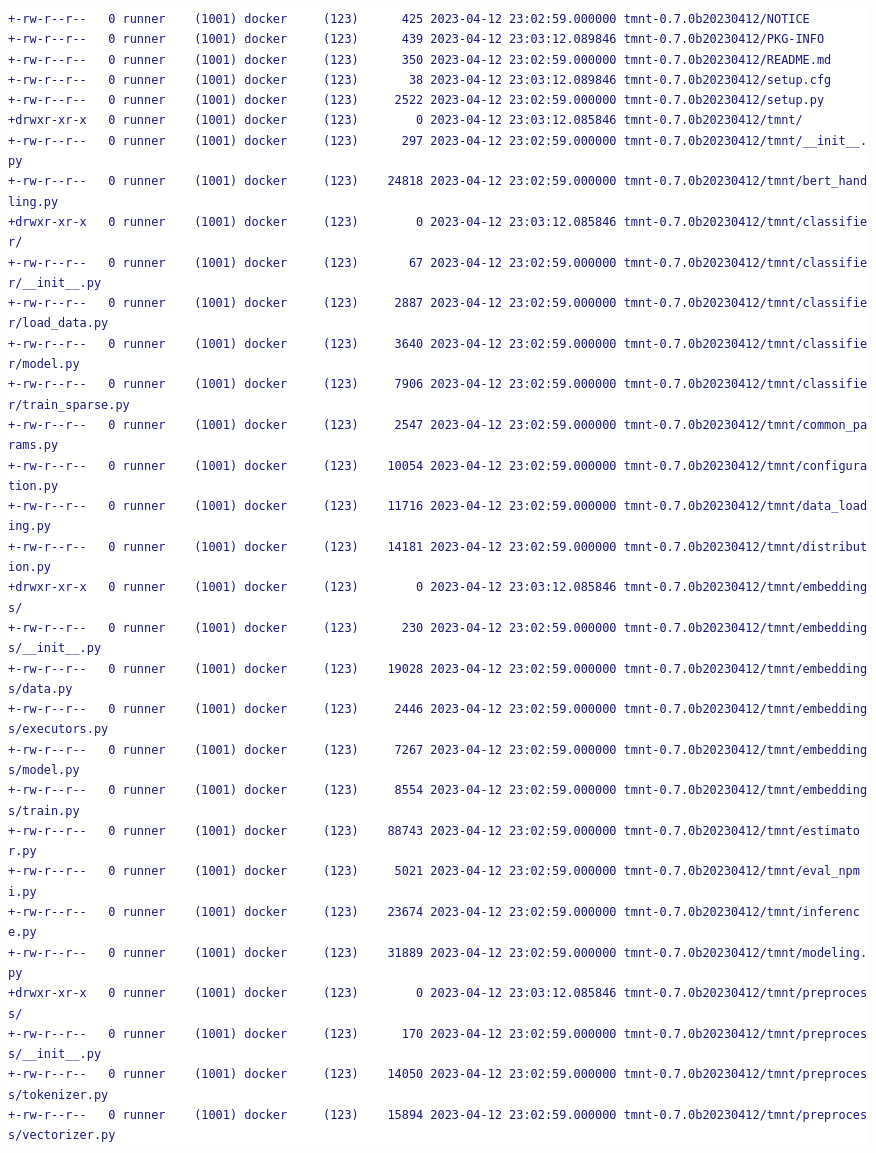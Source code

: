 ```diff
+-rw-r--r--   0 runner    (1001) docker     (123)      425 2023-04-12 23:02:59.000000 tmnt-0.7.0b20230412/NOTICE
+-rw-r--r--   0 runner    (1001) docker     (123)      439 2023-04-12 23:03:12.089846 tmnt-0.7.0b20230412/PKG-INFO
+-rw-r--r--   0 runner    (1001) docker     (123)      350 2023-04-12 23:02:59.000000 tmnt-0.7.0b20230412/README.md
+-rw-r--r--   0 runner    (1001) docker     (123)       38 2023-04-12 23:03:12.089846 tmnt-0.7.0b20230412/setup.cfg
+-rw-r--r--   0 runner    (1001) docker     (123)     2522 2023-04-12 23:02:59.000000 tmnt-0.7.0b20230412/setup.py
+drwxr-xr-x   0 runner    (1001) docker     (123)        0 2023-04-12 23:03:12.085846 tmnt-0.7.0b20230412/tmnt/
+-rw-r--r--   0 runner    (1001) docker     (123)      297 2023-04-12 23:02:59.000000 tmnt-0.7.0b20230412/tmnt/__init__.py
+-rw-r--r--   0 runner    (1001) docker     (123)    24818 2023-04-12 23:02:59.000000 tmnt-0.7.0b20230412/tmnt/bert_handling.py
+drwxr-xr-x   0 runner    (1001) docker     (123)        0 2023-04-12 23:03:12.085846 tmnt-0.7.0b20230412/tmnt/classifier/
+-rw-r--r--   0 runner    (1001) docker     (123)       67 2023-04-12 23:02:59.000000 tmnt-0.7.0b20230412/tmnt/classifier/__init__.py
+-rw-r--r--   0 runner    (1001) docker     (123)     2887 2023-04-12 23:02:59.000000 tmnt-0.7.0b20230412/tmnt/classifier/load_data.py
+-rw-r--r--   0 runner    (1001) docker     (123)     3640 2023-04-12 23:02:59.000000 tmnt-0.7.0b20230412/tmnt/classifier/model.py
+-rw-r--r--   0 runner    (1001) docker     (123)     7906 2023-04-12 23:02:59.000000 tmnt-0.7.0b20230412/tmnt/classifier/train_sparse.py
+-rw-r--r--   0 runner    (1001) docker     (123)     2547 2023-04-12 23:02:59.000000 tmnt-0.7.0b20230412/tmnt/common_params.py
+-rw-r--r--   0 runner    (1001) docker     (123)    10054 2023-04-12 23:02:59.000000 tmnt-0.7.0b20230412/tmnt/configuration.py
+-rw-r--r--   0 runner    (1001) docker     (123)    11716 2023-04-12 23:02:59.000000 tmnt-0.7.0b20230412/tmnt/data_loading.py
+-rw-r--r--   0 runner    (1001) docker     (123)    14181 2023-04-12 23:02:59.000000 tmnt-0.7.0b20230412/tmnt/distribution.py
+drwxr-xr-x   0 runner    (1001) docker     (123)        0 2023-04-12 23:03:12.085846 tmnt-0.7.0b20230412/tmnt/embeddings/
+-rw-r--r--   0 runner    (1001) docker     (123)      230 2023-04-12 23:02:59.000000 tmnt-0.7.0b20230412/tmnt/embeddings/__init__.py
+-rw-r--r--   0 runner    (1001) docker     (123)    19028 2023-04-12 23:02:59.000000 tmnt-0.7.0b20230412/tmnt/embeddings/data.py
+-rw-r--r--   0 runner    (1001) docker     (123)     2446 2023-04-12 23:02:59.000000 tmnt-0.7.0b20230412/tmnt/embeddings/executors.py
+-rw-r--r--   0 runner    (1001) docker     (123)     7267 2023-04-12 23:02:59.000000 tmnt-0.7.0b20230412/tmnt/embeddings/model.py
+-rw-r--r--   0 runner    (1001) docker     (123)     8554 2023-04-12 23:02:59.000000 tmnt-0.7.0b20230412/tmnt/embeddings/train.py
+-rw-r--r--   0 runner    (1001) docker     (123)    88743 2023-04-12 23:02:59.000000 tmnt-0.7.0b20230412/tmnt/estimator.py
+-rw-r--r--   0 runner    (1001) docker     (123)     5021 2023-04-12 23:02:59.000000 tmnt-0.7.0b20230412/tmnt/eval_npmi.py
+-rw-r--r--   0 runner    (1001) docker     (123)    23674 2023-04-12 23:02:59.000000 tmnt-0.7.0b20230412/tmnt/inference.py
+-rw-r--r--   0 runner    (1001) docker     (123)    31889 2023-04-12 23:02:59.000000 tmnt-0.7.0b20230412/tmnt/modeling.py
+drwxr-xr-x   0 runner    (1001) docker     (123)        0 2023-04-12 23:03:12.085846 tmnt-0.7.0b20230412/tmnt/preprocess/
+-rw-r--r--   0 runner    (1001) docker     (123)      170 2023-04-12 23:02:59.000000 tmnt-0.7.0b20230412/tmnt/preprocess/__init__.py
+-rw-r--r--   0 runner    (1001) docker     (123)    14050 2023-04-12 23:02:59.000000 tmnt-0.7.0b20230412/tmnt/preprocess/tokenizer.py
+-rw-r--r--   0 runner    (1001) docker     (123)    15894 2023-04-12 23:02:59.000000 tmnt-0.7.0b20230412/tmnt/preprocess/vectorizer.py
```
